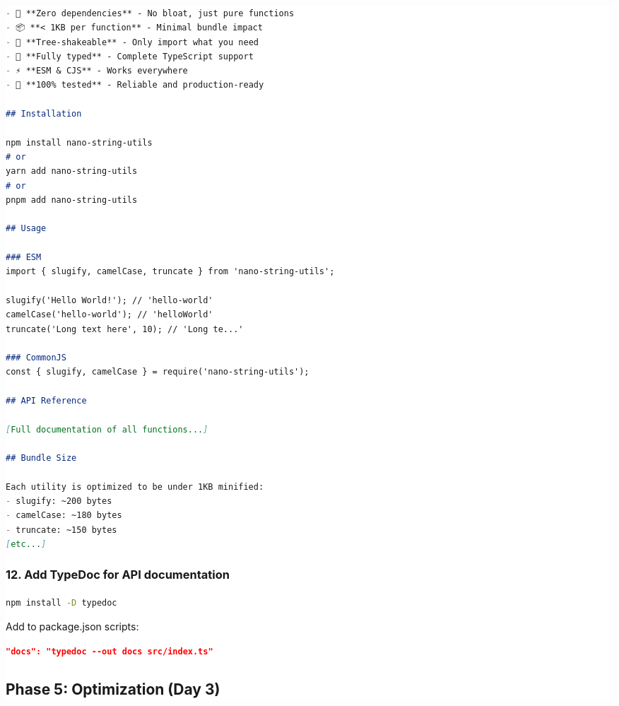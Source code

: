 ```markdown
- 🚀 **Zero dependencies** - No bloat, just pure functions
- 📦 **< 1KB per function** - Minimal bundle impact
- 🌳 **Tree-shakeable** - Only import what you need
- 💪 **Fully typed** - Complete TypeScript support
- ⚡ **ESM & CJS** - Works everywhere
- 🧪 **100% tested** - Reliable and production-ready

## Installation

npm install nano-string-utils
# or
yarn add nano-string-utils
# or
pnpm add nano-string-utils

## Usage

### ESM
import { slugify, camelCase, truncate } from 'nano-string-utils';

slugify('Hello World!'); // 'hello-world'
camelCase('hello-world'); // 'helloWorld'
truncate('Long text here', 10); // 'Long te...'

### CommonJS
const { slugify, camelCase } = require('nano-string-utils');

## API Reference

[Full documentation of all functions...]

## Bundle Size

Each utility is optimized to be under 1KB minified:
- slugify: ~200 bytes
- camelCase: ~180 bytes
- truncate: ~150 bytes
[etc...]
```

### 12. Add TypeDoc for API documentation
```bash
npm install -D typedoc
```

Add to package.json scripts:
```json
"docs": "typedoc --out docs src/index.ts"
```

## Phase 5: Optimization (Day 3)
